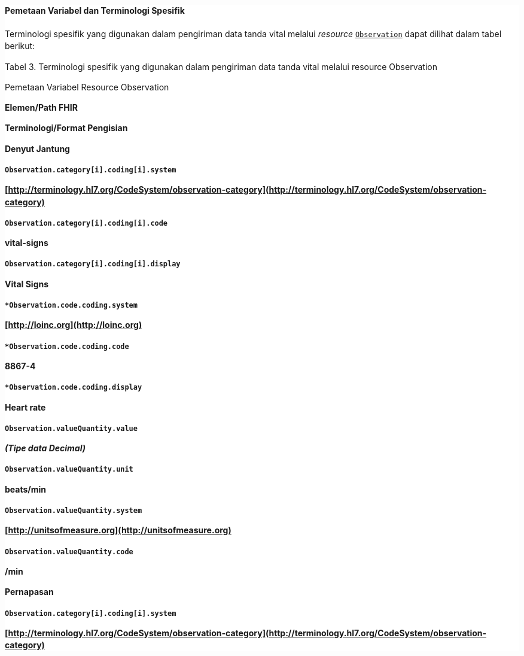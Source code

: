 #### [](#_pemetaan_variabel_dan_terminologi_spesifik_2)Pemetaan Variabel dan Terminologi Spesifik

Terminologi spesifik yang digunakan dalam pengiriman data tanda vital melalui _resource_ [`Observation`](https://satusehat.kemkes.go.id/platform/docs/id/interoperability/fhir/resources/observation/#observation) dapat dilihat dalam tabel berikut:

Tabel 3. Terminologi spesifik yang digunakan dalam pengiriman data tanda vital melalui resource Observation

Pemetaan Variabel Resource Observation

**Elemen/Path FHIR**

**Terminologi/Format Pengisian**

**Denyut Jantung**

**`Observation.category[i].coding[i].system`**

**[http://terminology.hl7.org/CodeSystem/observation-category](http://terminology.hl7.org/CodeSystem/observation-category)**

**`Observation.category[i].coding[i].code`**

**vital-signs**

**`Observation.category[i].coding[i].display`**

**Vital Signs**

**`*Observation.code.coding.system`**

**[http://loinc.org](http://loinc.org)**

**`*Observation.code.coding.code`**

**8867-4**

**`*Observation.code.coding.display`**

**Heart rate**

**`Observation.valueQuantity.value`**

**_(Tipe data Decimal)_**

**`Observation.valueQuantity.unit`**

**beats/min**

**`Observation.valueQuantity.system`**

**[http://unitsofmeasure.org](http://unitsofmeasure.org)**

**`Observation.valueQuantity.code`**

**/min**

**Pernapasan**

**`Observation.category[i].coding[i].system`**

**[http://terminology.hl7.org/CodeSystem/observation-category](http://terminology.hl7.org/CodeSystem/observation-category)**

